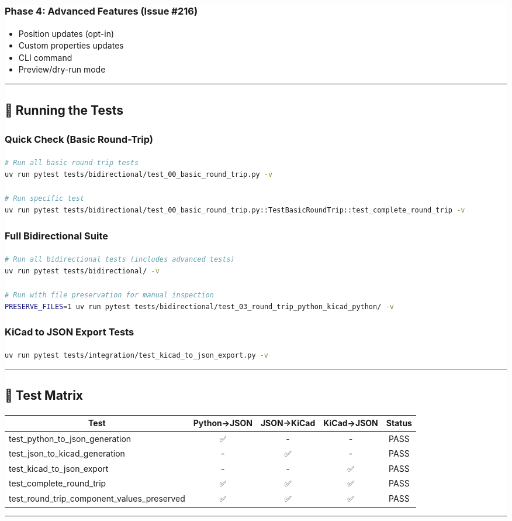 ### Phase 4: Advanced Features (Issue #216)
- Position updates (opt-in)
- Custom properties updates
- CLI command
- Preview/dry-run mode

---

## 🧪 Running the Tests

### Quick Check (Basic Round-Trip)
```bash
# Run all basic round-trip tests
uv run pytest tests/bidirectional/test_00_basic_round_trip.py -v

# Run specific test
uv run pytest tests/bidirectional/test_00_basic_round_trip.py::TestBasicRoundTrip::test_complete_round_trip -v
```

### Full Bidirectional Suite
```bash
# Run all bidirectional tests (includes advanced tests)
uv run pytest tests/bidirectional/ -v

# Run with file preservation for manual inspection
PRESERVE_FILES=1 uv run pytest tests/bidirectional/test_03_round_trip_python_kicad_python/ -v
```

### KiCad to JSON Export Tests
```bash
uv run pytest tests/integration/test_kicad_to_json_export.py -v
```

---

## 📝 Test Matrix

| Test | Python→JSON | JSON→KiCad | KiCad→JSON | Status |
|------|:-----------:|:----------:|:----------:|:------:|
| test_python_to_json_generation | ✅ | - | - | PASS |
| test_json_to_kicad_generation | - | ✅ | - | PASS |
| test_kicad_to_json_export | - | - | ✅ | PASS |
| test_complete_round_trip | ✅ | ✅ | ✅ | PASS |
| test_round_trip_component_values_preserved | ✅ | ✅ | ✅ | PASS |

---

